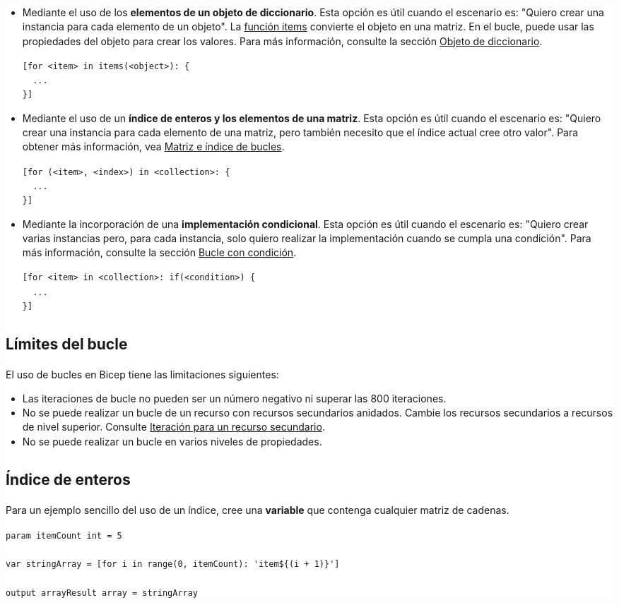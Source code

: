 - Mediante el uso de los **elementos de un objeto de diccionario**. Esta opción es útil cuando el escenario es: "Quiero crear una instancia para cada elemento de un objeto". La [función items](bicep-functions-array.md#items) convierte el objeto en una matriz. En el bucle, puede usar las propiedades del objeto para crear los valores. Para más información, consulte la sección [Objeto de diccionario](#dictionary-object).

  ```bicep
  [for <item> in items(<object>): {
    ...
  }]
  ```

- Mediante el uso de un **índice de enteros y los elementos de una matriz**. Esta opción es útil cuando el escenario es: "Quiero crear una instancia para cada elemento de una matriz, pero también necesito que el índice actual cree otro valor". Para obtener más información, vea [Matriz e índice de bucles](#array-and-index).

  ```bicep
  [for (<item>, <index>) in <collection>: {
    ...
  }]
  ```

- Mediante la incorporación de una **implementación condicional**. Esta opción es útil cuando el escenario es: "Quiero crear varias instancias pero, para cada instancia, solo quiero realizar la implementación cuando se cumpla una condición". Para más información, consulte la sección [Bucle con condición](#loop-with-condition).

  ```bicep
  [for <item> in <collection>: if(<condition>) {
    ...
  }]
  ```

## <a name="loop-limits"></a>Límites del bucle

El uso de bucles en Bicep tiene las limitaciones siguientes:

- Las iteraciones de bucle no pueden ser un número negativo ni superar las 800 iteraciones.
- No se puede realizar un bucle de un recurso con recursos secundarios anidados. Cambie los recursos secundarios a recursos de nivel superior.  Consulte [Iteración para un recurso secundario](#iteration-for-a-child-resource).
- No se puede realizar un bucle en varios niveles de propiedades.

## <a name="integer-index"></a>Índice de enteros

Para un ejemplo sencillo del uso de un índice, cree una **variable** que contenga cualquier matriz de cadenas.

```bicep
param itemCount int = 5

var stringArray = [for i in range(0, itemCount): 'item${(i + 1)}']

output arrayResult array = stringArray
```
